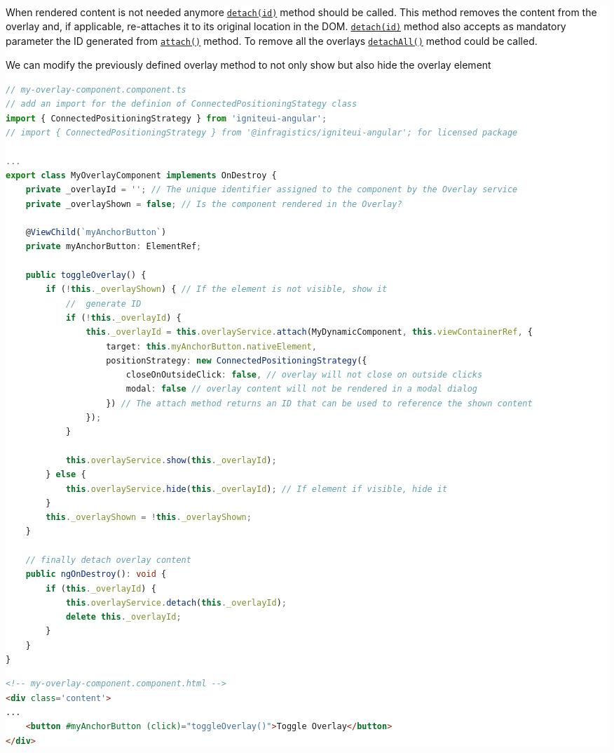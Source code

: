 When rendered content is not needed anymore [`detach(id)`]({environment:angularApiUrl}/classes/igxoverlayservice.html#detach) method should be called. This method removes the content from the overlay and, if applicable, re-attaches it to its original location in the DOM. [`detach(id)`]({environment:angularApiUrl}/classes/igxoverlayservice.html#detach) method also accepts as mandatory parameter the ID generated from [`attach()`]({environment:angularApiUrl}/classes/igxoverlayservice.html#attach) method. To remove all the overlays [`detachAll()`]({environment:angularApiUrl}/classes/igxoverlayservice.html#detachAll) method could be called.

We can modify the previously defined overlay method to not only show but also hide the overlay element
```typescript
// my-overlay-component.component.ts
// add an import for the definion of ConnectedPositioningStategy class
import { ConnectedPositioningStrategy } from 'igniteui-angular';
// import { ConnectedPositioningStrategy } from '@infragistics/igniteui-angular'; for licensed package

...
export class MyOverlayComponent implements OnDestroy {
    private _overlayId = ''; // The unique identifier assigned to the component by the Overlay service
    private _overlayShown = false; // Is the component rendered in the Overlay?

    @ViewChild(`myAnchorButton`)
    private myAnchorButton: ElementRef;

    public toggleOverlay() {
        if (!this._overlayShown) { // If the element is not visible, show it
            //  generate ID
            if (!this._overlayId) {
                this._overlayId = this.overlayService.attach(MyDynamicComponent, this.viewContainerRef, {
                    target: this.myAnchorButton.nativeElement,
                    positionStrategy: new ConnectedPositioningStrategy({
                        closeOnOutsideClick: false, // overlay will not close on outside clicks
                        modal: false // overlay content will not be rendered in a modal dialog
                    }) // The attach method returns an ID that can be used to reference the shown content
                });
            }

            this.overlayService.show(this._overlayId);
        } else {
            this.overlayService.hide(this._overlayId); // If element if visible, hide it
        }
        this._overlayShown = !this._overlayShown;
    }

    // finally detach overlay content
    public ngOnDestroy(): void {
        if (this._overlayId) {
            this.overlayService.detach(this._overlayId);
            delete this._overlayId;
        }
    }
}
```
```HTML
<!-- my-overlay-component.component.html -->
<div class='content'>
...
    <button #myAnchorButton (click)="toggleOverlay()">Toggle Overlay</button>
</div>
```
